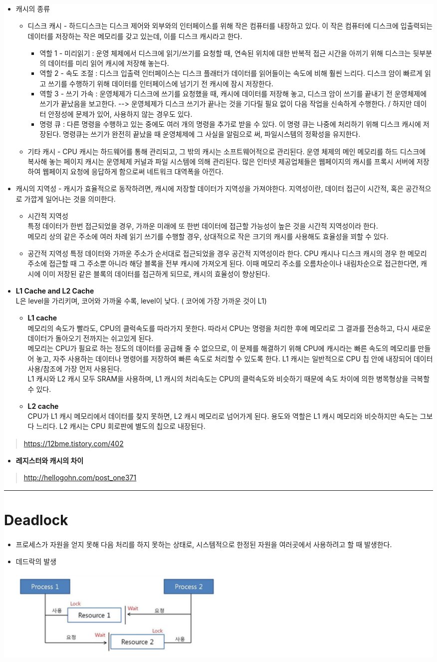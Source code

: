 * 캐시의 종류
    * 디스크 캐시 - 하드디스크는 디스크 제어와 외부와의 인터페이스를 위해 작은 컴퓨터를 내장하고 있다. 이 작은 컴퓨터에 디스크에 입출력되는 데이터를 저장하는 작은 메모리를 갖고 있는데, 이를 디스크 캐시라고 한다. 
        * 역할 1 - 미리읽기 : 운영 체제에서 디스크에 읽기/쓰기를 요청할 때, 연속된 위치에 대한 반복적 접근 시간을 아끼기 위해 디스크는 뒷부분의 데이터를 미리 읽어 캐시에 저장해 놓는다.
        * 역할 2 - 속도 조절 : 디스크 입출력 인터페이스는 디스크 플래터가 데이터를 읽어들이는 속도에 비해 훨씬 느리다. 디스크 암이 빠르게 읽고 쓰기를 수행하기 위해 데이터를 인터페이스에 넘기기 전 캐시에 잠시 저장한다.
        * 역할 3 - 쓰기 가속 : 운영체제가 디스크에 쓰기를 요청했을 때, 캐시에 데이터를 저장해 놓고, 디스크 암이 쓰기를 끝내기 전 운영체제에 쓰기가 끝났음을 보고한다. --> 운영체제가 디스크 쓰기가 끝나는 것을 기다릴 필요 없이 다음 작업을 신속하게 수행한다. / 하지만 데이터 안정성에 문제가 있어, 사용하지 않는 경우도 있다.
        * 명령 큐 : 다른 명령을 수행하고 있는 중에도 여러 개의 명령을 추가로 받을 수 있다. 이 명령 큐는 나중에 처리하기 위해 디스크 캐시에 저장된다. 명령큐는 쓰기가 완전히 끝났을 때 운영체제에 그 사실을 알림으로 써, 파일시스템의 정확성을 유지한다.
    
    * 기타 캐시 - CPU 캐시는 하드웨어를 통해 관리되고, 그 밖의 캐시는 소프트웨어적으로 관리된다. 운영 체제의 메인 메모리를 하드 디스크에 복사해 놓는 페이지 캐시는 운영체제 커널과 파일 시스템에 의해 관리된다. 많은 인터넷 제공업체들은 웹페이지의 캐시를 프록시 서버에 저장하여 웹페이지 요청에 응답하게 함으로써 네트워크 대역폭을 아낀다.  

* 캐시의 지역성 - 캐시가 효율적으로 동작하려면, 캐시에 저장할 데이터가 지역성을 가져야한다. 지역성이란, 데이터 접근이 시간적, 혹은 공간적으로 가깝게 일어나는 것을 의미한다.

    * 시간적 지역성  
     특정 데이터가 한번 접근되었을 경우, 가까운 미래에 또 한번 데이터에 접근할 가능성이 높은 것을 시간적 지역성이라 한다.  
     메모리 상의 같은 주소에 여러 차례 읽기 쓰기를 수행할 경우, 상대적으로 작은 크기의 캐시를 사용해도 효율성을 꾀할 수 있다.
     
     * 공간적 지역성 
       특정 데이터와 가까운 주소가 순서대로 접근되었을 경우 공간적 지역성이라 한다. CPU 캐시나 디스크 캐시의 경우 한 메모리 주소에 접근할 때 그 주소뿐 아니라 해당 블록을 전부 캐시에 가져오게 된다. 이때 메모리 주소를 오름차순이나 내림차순으로 접근한다면, 캐시에 이미 저장된 같은 블록의 데이터를 접근하게 되므로, 캐시의 효율성이 향상된다.


* **L1 Cache and L2 Cache**  
L은 level을 가리키며, 코어와 가까울 수록, level이 낮다. ( 코어에 가장 가까운 것이 L1)  
   * **L1 cache**  
   메모리의 속도가 빨라도, CPU의 클럭속도를 따라가지 못한다. 따라서 CPU는 명령을 처리한 후에 메모리로 그 결과를 전송하고, 다시 새로운 데이터가 돌아오기 전까지는 쉬고있게 된다.  
   메모리는 CPU가 필요로 하는 정도의 데이터를 공급해 줄 수 없으므로, 이 문제를 해결하기 위해 CPU에 캐시라는 빠른 속도의 메모리를 만들어 놓고, 자주 사용하는 데이터나 명령어를 저장하여 빠른 속도로 처리할 수 있도록 한다. L1 캐시는 일반적으로 CPU 칩 안에 내장되어 데이터 사용/참조에 가장 먼저 사용된다.  
   L1 캐시와 L2 캐시 모두 SRAM을 사용하며, L1 캐시의 처리속도는 CPU의 클럭속도와 비슷하기 때문에 속도 차이에 의한 병목형상을 극복할 수 있다.
   
   * **L2 cache**  
   CPU가 L1 캐시 메모리에서 데이터를 찾지 못하면, L2 캐시 메모리로 넘어가게 된다. 용도와 역할은 L1 캐시 메모리와 비슷하지만 속도는 그보다 느리다. L2 캐시는 CPU 회로판에 별도의 칩으로 내장된다.
   
> https://12bme.tistory.com/402
   
* **레지스터와 캐시의 차이**  
> http://hellogohn.com/post_one371
********************

# Deadlock
 * 프로세스가 자원을 얻지 못해 다음 처리를 하지 못하는 상태로, 시스템적으로 한정된 자원을 여러곳에서 사용하려고 할 때 발생한다.  
 
 * 데드락의 발생
 
    <img src="./image/OS/deadlock.png" width="50%" height="50%">
    